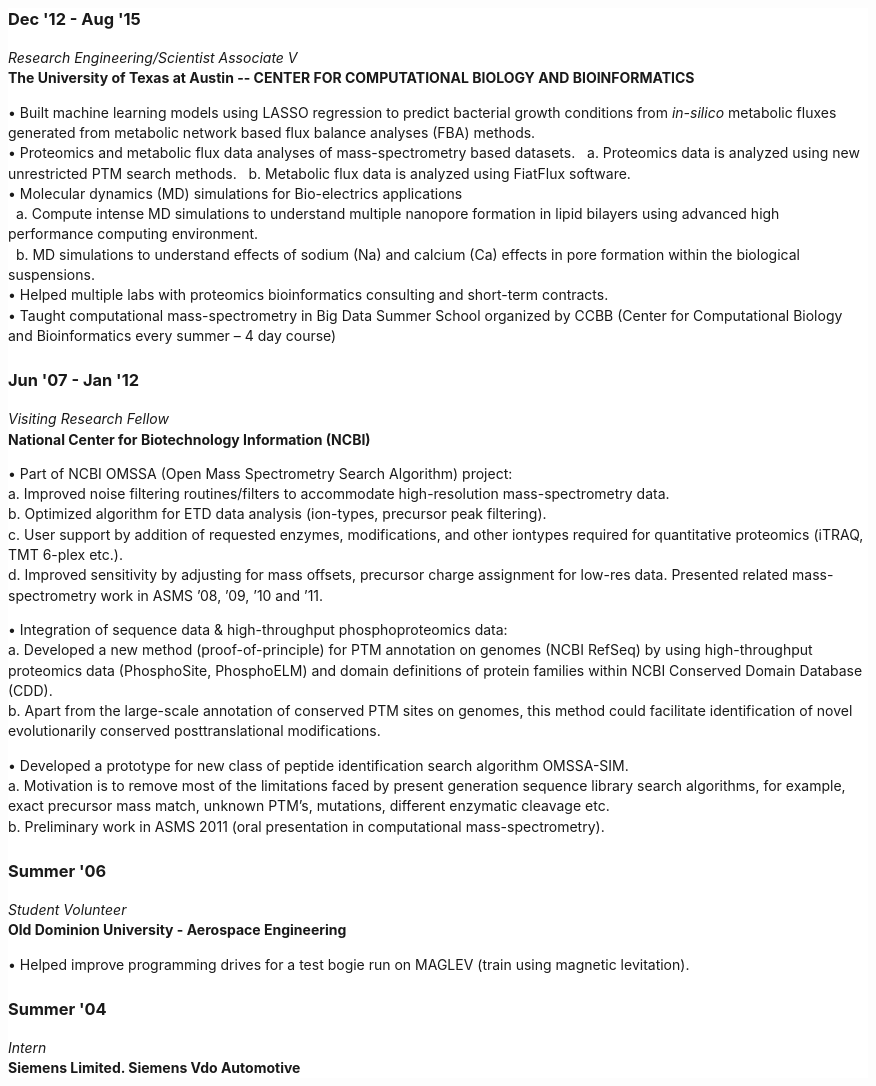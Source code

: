 ### Dec '12 - Aug '15
_Research Engineering/Scientist Associate V_  
**The University of Texas at Austin -- CENTER FOR COMPUTATIONAL BIOLOGY AND BIOINFORMATICS**  

 • Built machine learning models using LASSO regression to predict bacterial growth conditions from _in-silico_ metabolic fluxes generated from metabolic network based flux balance analyses (FBA) methods.  
 • Proteomics and metabolic flux data analyses of mass-spectrometry based datasets.
   &nbsp;&nbsp;a. Proteomics data is analyzed using new unrestricted PTM search methods.
   &nbsp;&nbsp;b. Metabolic flux data is analyzed using FiatFlux software.  
 • Molecular dynamics (MD) simulations for Bio-electrics applications  
  &nbsp;&nbsp;a. Compute intense MD simulations to understand multiple nanopore formation in lipid bilayers using advanced high performance computing environment.  
  &nbsp;&nbsp;b. MD simulations to understand effects of sodium (Na) and calcium (Ca) effects in pore formation within the biological suspensions.  
 • Helped multiple labs with proteomics bioinformatics consulting and short-term contracts.  
 • Taught computational mass-spectrometry in Big Data Summer School organized by CCBB (Center for Computational Biology and Bioinformatics every summer – 4 day course)  

### Jun '07 - Jan '12  
_Visiting Research Fellow_  
**National Center for Biotechnology Information (NCBI)**  

 • Part of NCBI OMSSA (Open Mass Spectrometry Search Algorithm) project:  
    a. Improved noise filtering routines/filters to accommodate high-resolution mass-spectrometry data.  
    b. Optimized algorithm for ETD data analysis (ion-types, precursor peak filtering).  
    c. User support by addition of requested enzymes, modifications, and other iontypes required for quantitative proteomics (iTRAQ, TMT 6-plex etc.).  
    d. Improved sensitivity by adjusting for mass offsets, precursor charge assignment for low-res data. Presented related mass-spectrometry work in ASMS ’08, ’09, ’10 and ’11.  

 • Integration of sequence data & high-throughput phosphoproteomics data:  
    a. Developed a new method (proof-of-principle) for PTM annotation on genomes (NCBI RefSeq) by using high-throughput proteomics data (PhosphoSite, PhosphoELM) and domain definitions of protein families within NCBI Conserved Domain Database (CDD).  
    b. Apart from the large-scale annotation of conserved PTM sites on genomes, this method could facilitate identification of novel evolutionarily conserved posttranslational modifications.  

 • Developed a prototype for new class of peptide identification search algorithm OMSSA-SIM.  
    a. Motivation is to remove most of the limitations faced by present generation sequence library search algorithms, for example, exact precursor mass match, unknown PTM’s, mutations, different enzymatic cleavage etc.  
    b. Preliminary work in ASMS 2011 (oral presentation in computational mass-spectrometry).   

### Summer '06
_Student Volunteer_   
**Old Dominion University - Aerospace Engineering**  

• Helped improve programming drives for a test bogie run on MAGLEV (train using magnetic levitation).

### Summer '04
_Intern_  
**Siemens Limited. Siemens Vdo Automotive**  
